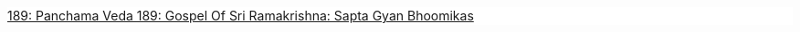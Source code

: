[189: Panchama Veda 189: Gospel Of Sri Ramakrishna: Sapta Gyan Bhoomikas](https://www.youtube.com/watch?v=Js9LW6ApeTo)
